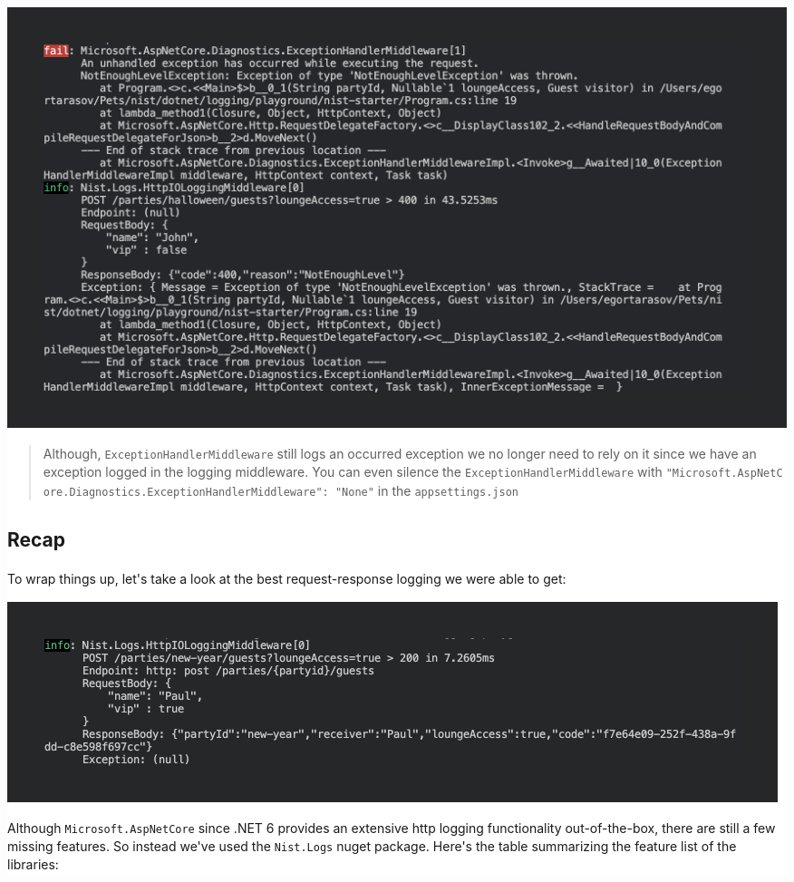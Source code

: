 ![](nist-starter-400.png)

> Although, `ExceptionHandlerMiddleware` still logs an occurred exception we no longer need to rely on it since we have an exception logged in the logging middleware. You can even silence the `ExceptionHandlerMiddleware` with `"Microsoft.AspNetCore.Diagnostics.ExceptionHandlerMiddleware": "None"` in the `appsettings.json`

## Recap

To wrap things up, let's take a look at the best request-response logging we were able to get:

![Best logs version](nist-starter-200.png)

Although `Microsoft.AspNetCore` since .NET 6 provides an extensive http logging functionality out-of-the-box, there are still a few missing features. So instead we've used the `Nist.Logs` nuget package. Here's the table summarizing the feature list of the libraries:
